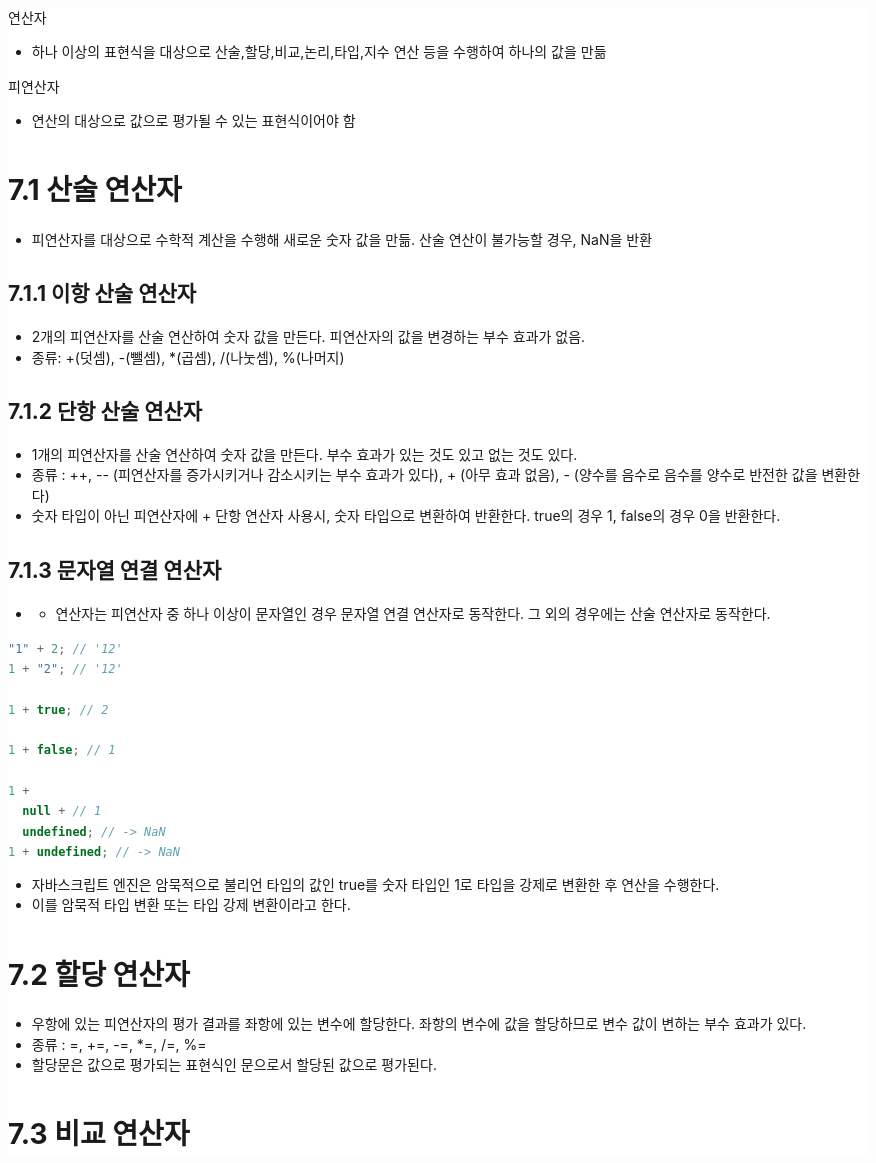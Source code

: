 연산자

- 하나 이상의 표현식을 대상으로 산술,할당,비교,논리,타입,지수 연산 등을 수행하여 하나의 값을 만듦

피연산자

- 연산의 대상으로 값으로 평가될 수 있는 표현식이어야 함

# 7.1 산술 연산자

- 피연산자를 대상으로 수학적 계산을 수행해 새로운 숫자 값을 만듦. 산술 연산이 불가능할 경우, NaN을 반환

## 7.1.1 이항 산술 연산자

- 2개의 피연산자를 산술 연산하여 숫자 값을 만든다. 피연산자의 값을 변경하는 부수 효과가 없음.
- 종류: +(덧셈), -(뺄셈), \*(곱셈), /(나눗셈), %(나머지)

## 7.1.2 단항 산술 연산자

- 1개의 피연산자를 산술 연산하여 숫자 값을 만든다. 부수 효과가 있는 것도 있고 없는 것도 있다.
- 종류 : ++, -- (피연산자를 증가시키거나 감소시키는 부수 효과가 있다), + (아무 효과 없음), - (양수를 음수로 음수를 양수로 반전한 값을 변환한다)
- 숫자 타입이 아닌 피연산자에 + 단항 연산자 사용시, 숫자 타입으로 변환하여 반환한다. true의 경우 1, false의 경우 0을 반환한다.

## 7.1.3 문자열 연결 연산자

- - 연산자는 피연산자 중 하나 이상이 문자열인 경우 문자열 연결 연산자로 동작한다. 그 외의 경우에는 산술 연산자로 동작한다.

```js
"1" + 2; // '12'
1 + "2"; // '12'

1 + true; // 2

1 + false; // 1

1 +
  null + // 1
  undefined; // -> NaN
1 + undefined; // -> NaN
```

- 자바스크립트 엔진은 암묵적으로 불리언 타입의 값인 true를 숫자 타입인 1로 타입을 강제로 변환한 후 연산을 수행한다.
- 이를 암묵적 타입 변환 또는 타입 강제 변환이라고 한다.

# 7.2 할당 연산자

- 우항에 있는 피연산자의 평가 결과를 좌항에 있는 변수에 할당한다. 좌항의 변수에 값을 할당하므로 변수 값이 변하는 부수 효과가 있다.
- 종류 : =, +=, -=, \*=, /=, %=
- 할당문은 값으로 평가되는 표현식인 문으로서 할당된 값으로 평가된다.

# 7.3 비교 연산자
